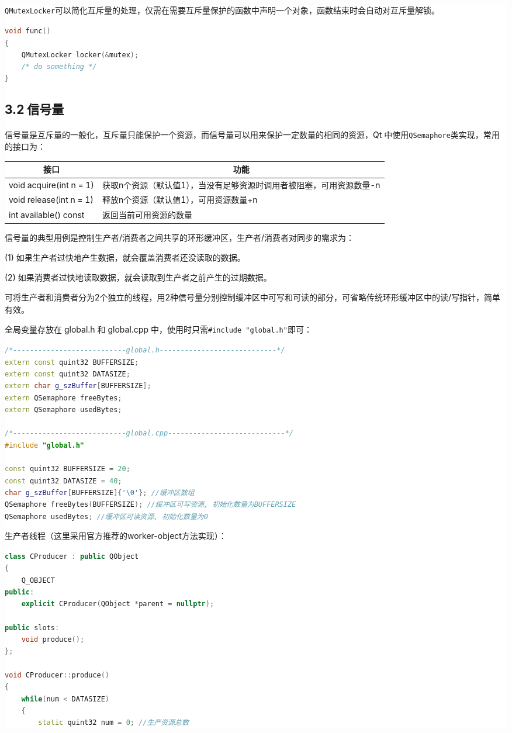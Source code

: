 `QMutexLocker`可以简化互斥量的处理，仅需在需要互斥量保护的函数中声明一个对象，函数结束时会自动对互斥量解锁。

```c++
void func()
{
    QMutexLocker locker(&mutex);
    /* do something */
}
```

## 3.2 信号量

信号量是互斥量的一般化，互斥量只能保护一个资源，而信号量可以用来保护一定数量的相同的资源，Qt 中使用`QSemaphore`类实现，常用的接口为：

| 接口                    | 功能                                                         |
| ----------------------- | ------------------------------------------------------------ |
| void acquire(int n = 1) | 获取n个资源（默认值1），当没有足够资源时调用者被阻塞，可用资源数量-n |
| void release(int n = 1) | 释放n个资源（默认值1），可用资源数量+n                       |
| int available() const   | 返回当前可用资源的数量                                       |

信号量的典型用例是控制生产者/消费者之间共享的环形缓冲区，生产者/消费者对同步的需求为：

(1) 如果生产者过快地产生数据，就会覆盖消费者还没读取的数据。

(2) 如果消费者过快地读取数据，就会读取到生产者之前产生的过期数据。

可将生产者和消费者分为2个独立的线程，用2种信号量分别控制缓冲区中可写和可读的部分，可省略传统环形缓冲区中的读/写指针，简单有效。

全局变量存放在 global.h 和 global.cpp 中，使用时只需`#include "global.h"`即可：

```c++
/*---------------------------global.h----------------------------*/
extern const quint32 BUFFERSIZE;
extern const quint32 DATASIZE;
extern char g_szBuffer[BUFFERSIZE];
extern QSemaphore freeBytes;
extern QSemaphore usedBytes;

/*---------------------------global.cpp----------------------------*/
#include "global.h"

const quint32 BUFFERSIZE = 20;
const quint32 DATASIZE = 40;
char g_szBuffer[BUFFERSIZE]{'\0'}; //缓冲区数组
QSemaphore freeBytes(BUFFERSIZE); //缓冲区可写资源, 初始化数量为BUFFERSIZE
QSemaphore usedBytes; //缓冲区可读资源, 初始化数量为0
```

生产者线程（这里采用官方推荐的worker-object方法实现）：

```c++
class CProducer : public QObject
{
    Q_OBJECT
public:
    explicit CProducer(QObject *parent = nullptr);

public slots:
    void produce();
};

void CProducer::produce()
{
    while(num < DATASIZE)
    {
        static quint32 num = 0; //生产资源总数
```